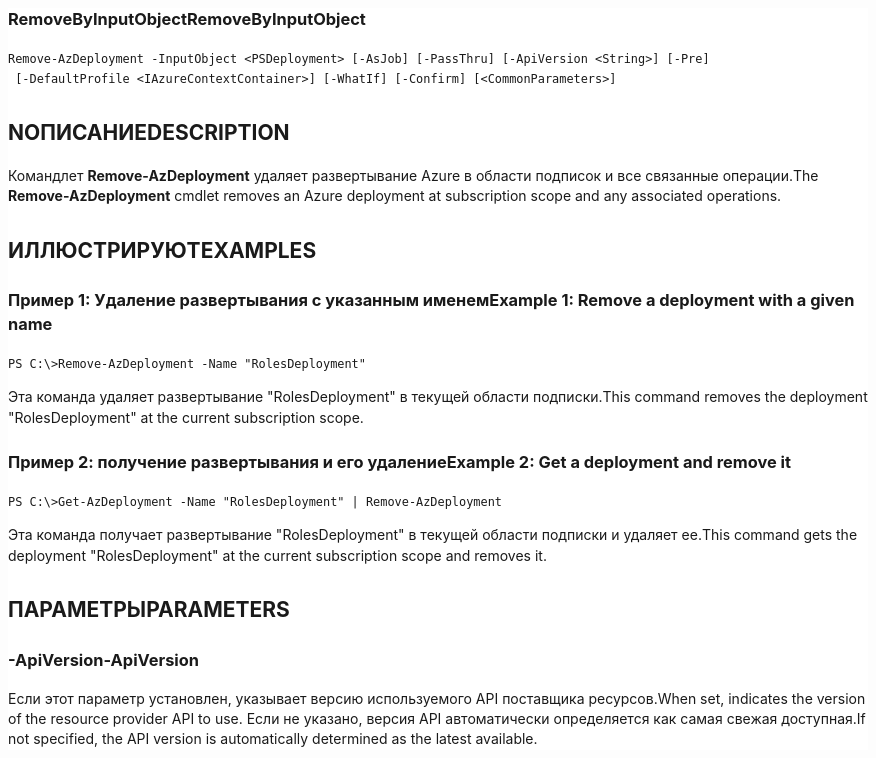 ### <span data-ttu-id="22c08-107">RemoveByInputObject</span><span class="sxs-lookup"><span data-stu-id="22c08-107">RemoveByInputObject</span></span>
```
Remove-AzDeployment -InputObject <PSDeployment> [-AsJob] [-PassThru] [-ApiVersion <String>] [-Pre]
 [-DefaultProfile <IAzureContextContainer>] [-WhatIf] [-Confirm] [<CommonParameters>]
```

## <span data-ttu-id="22c08-108">NОПИСАНИЕ</span><span class="sxs-lookup"><span data-stu-id="22c08-108">DESCRIPTION</span></span>
<span data-ttu-id="22c08-109">Командлет **Remove-AzDeployment** удаляет развертывание Azure в области подписок и все связанные операции.</span><span class="sxs-lookup"><span data-stu-id="22c08-109">The **Remove-AzDeployment** cmdlet removes an Azure deployment at subscription scope and any associated operations.</span></span>

## <span data-ttu-id="22c08-110">ИЛЛЮСТРИРУЮТ</span><span class="sxs-lookup"><span data-stu-id="22c08-110">EXAMPLES</span></span>

### <span data-ttu-id="22c08-111">Пример 1: Удаление развертывания с указанным именем</span><span class="sxs-lookup"><span data-stu-id="22c08-111">Example 1: Remove a deployment with a given name</span></span>
```
PS C:\>Remove-AzDeployment -Name "RolesDeployment"
```

<span data-ttu-id="22c08-112">Эта команда удаляет развертывание "RolesDeployment" в текущей области подписки.</span><span class="sxs-lookup"><span data-stu-id="22c08-112">This command removes the deployment "RolesDeployment" at the current subscription scope.</span></span>

### <span data-ttu-id="22c08-113">Пример 2: получение развертывания и его удаление</span><span class="sxs-lookup"><span data-stu-id="22c08-113">Example 2: Get a deployment and remove it</span></span>
```
PS C:\>Get-AzDeployment -Name "RolesDeployment" | Remove-AzDeployment
```

<span data-ttu-id="22c08-114">Эта команда получает развертывание "RolesDeployment" в текущей области подписки и удаляет ее.</span><span class="sxs-lookup"><span data-stu-id="22c08-114">This command gets the deployment "RolesDeployment" at the current subscription scope and removes it.</span></span>

## <span data-ttu-id="22c08-115">ПАРАМЕТРЫ</span><span class="sxs-lookup"><span data-stu-id="22c08-115">PARAMETERS</span></span>

### <span data-ttu-id="22c08-116">-ApiVersion</span><span class="sxs-lookup"><span data-stu-id="22c08-116">-ApiVersion</span></span>
<span data-ttu-id="22c08-117">Если этот параметр установлен, указывает версию используемого API поставщика ресурсов.</span><span class="sxs-lookup"><span data-stu-id="22c08-117">When set, indicates the version of the resource provider API to use.</span></span>
<span data-ttu-id="22c08-118">Если не указано, версия API автоматически определяется как самая свежая доступная.</span><span class="sxs-lookup"><span data-stu-id="22c08-118">If not specified, the API version is automatically determined as the latest available.</span></span>

